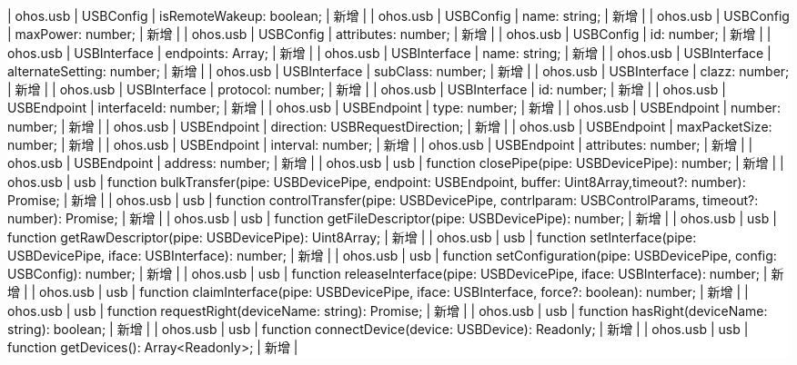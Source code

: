 | ohos.usb | USBConfig | isRemoteWakeup: boolean; | 新增 |
| ohos.usb | USBConfig | name: string; | 新增 |
| ohos.usb | USBConfig | maxPower: number; | 新增 |
| ohos.usb | USBConfig | attributes: number; | 新增 |
| ohos.usb | USBConfig | id: number; | 新增 |
| ohos.usb | USBInterface | endpoints: Array<USBEndpoint>; | 新增 |
| ohos.usb | USBInterface | name: string; | 新增 |
| ohos.usb | USBInterface | alternateSetting: number; | 新增 |
| ohos.usb | USBInterface | subClass: number; | 新增 |
| ohos.usb | USBInterface | clazz: number; | 新增 |
| ohos.usb | USBInterface | protocol: number; | 新增 |
| ohos.usb | USBInterface | id: number; | 新增 |
| ohos.usb | USBEndpoint | interfaceId: number; | 新增 |
| ohos.usb | USBEndpoint | type: number; | 新增 |
| ohos.usb | USBEndpoint | number: number; | 新增 |
| ohos.usb | USBEndpoint | direction: USBRequestDirection; | 新增 |
| ohos.usb | USBEndpoint | maxPacketSize: number; | 新增 |
| ohos.usb | USBEndpoint | interval: number; | 新增 |
| ohos.usb | USBEndpoint | attributes: number; | 新增 |
| ohos.usb | USBEndpoint | address: number; | 新增 |
| ohos.usb | usb | function closePipe(pipe: USBDevicePipe): number; | 新增 |
| ohos.usb | usb | function bulkTransfer(pipe: USBDevicePipe, endpoint: USBEndpoint, buffer: Uint8Array,timeout?: number): Promise<number>; | 新增 |
| ohos.usb | usb | function controlTransfer(pipe: USBDevicePipe, contrlparam: USBControlParams, timeout?: number): Promise<number>; | 新增 |
| ohos.usb | usb | function getFileDescriptor(pipe: USBDevicePipe): number; | 新增 |
| ohos.usb | usb | function getRawDescriptor(pipe: USBDevicePipe): Uint8Array; | 新增 |
| ohos.usb | usb | function setInterface(pipe: USBDevicePipe, iface: USBInterface): number; | 新增 |
| ohos.usb | usb | function setConfiguration(pipe: USBDevicePipe, config: USBConfig): number; | 新增 |
| ohos.usb | usb | function releaseInterface(pipe: USBDevicePipe, iface: USBInterface): number; | 新增 |
| ohos.usb | usb | function claimInterface(pipe: USBDevicePipe, iface: USBInterface, force?: boolean): number; | 新增 |
| ohos.usb | usb | function requestRight(deviceName: string): Promise<boolean>; | 新增 |
| ohos.usb | usb | function hasRight(deviceName: string): boolean; | 新增 |
| ohos.usb | usb | function connectDevice(device: USBDevice): Readonly<USBDevicePipe>; | 新增 |
| ohos.usb | usb | function getDevices(): Array<Readonly<USBDevice>>; | 新增 |
